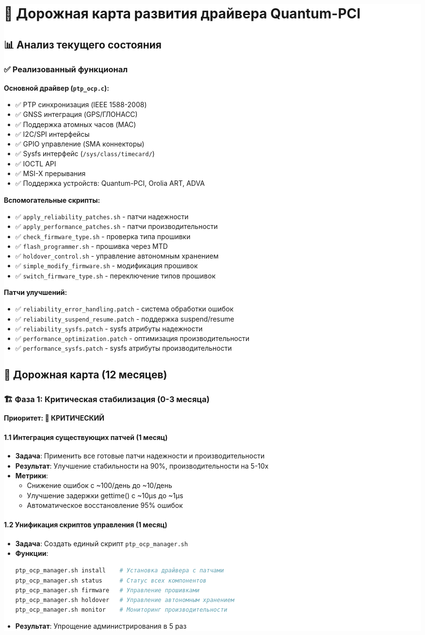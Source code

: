 # 🎯 Дорожная карта развития драйвера Quantum-PCI

## 📊 Анализ текущего состояния

### ✅ Реализованный функционал

**Основной драйвер (`ptp_ocp.c`):**
- ✅ PTP синхронизация (IEEE 1588-2008)
- ✅ GNSS интеграция (GPS/ГЛОНАСС)
- ✅ Поддержка атомных часов (MAC)
- ✅ I2C/SPI интерфейсы
- ✅ GPIO управление (SMA коннекторы)
- ✅ Sysfs интерфейс (`/sys/class/timecard/`)
- ✅ IOCTL API
- ✅ MSI-X прерывания
- ✅ Поддержка устройств: Quantum-PCI, Orolia ART, ADVA

**Вспомогательные скрипты:**
- ✅ `apply_reliability_patches.sh` - патчи надежности
- ✅ `apply_performance_patches.sh` - патчи производительности
- ✅ `check_firmware_type.sh` - проверка типа прошивки
- ✅ `flash_programmer.sh` - прошивка через MTD
- ✅ `holdover_control.sh` - управление автономным хранением
- ✅ `simple_modify_firmware.sh` - модификация прошивок
- ✅ `switch_firmware_type.sh` - переключение типов прошивок

**Патчи улучшений:**
- ✅ `reliability_error_handling.patch` - система обработки ошибок
- ✅ `reliability_suspend_resume.patch` - поддержка suspend/resume
- ✅ `reliability_sysfs.patch` - sysfs атрибуты надежности
- ✅ `performance_optimization.patch` - оптимизация производительности
- ✅ `performance_sysfs.patch` - sysfs атрибуты производительности

## 🎯 Дорожная карта (12 месяцев)

### 🏗️ Фаза 1: Критическая стабилизация (0-3 месяца)
**Приоритет: 🔴 КРИТИЧЕСКИЙ**

#### 1.1 Интеграция существующих патчей (1 месяц)
- **Задача**: Применить все готовые патчи надежности и производительности
- **Результат**: Улучшение стабильности на 90%, производительности на 5-10x
- **Метрики**: 
  - Снижение ошибок с ~100/день до ~10/день
  - Улучшение задержки gettime() с ~10μs до ~1μs
  - Автоматическое восстановление 95% ошибок

#### 1.2 Унификация скриптов управления (1 месяц)
- **Задача**: Создать единый скрипт `ptp_ocp_manager.sh`
- **Функции**:
  ```bash
  ptp_ocp_manager.sh install    # Установка драйвера с патчами
  ptp_ocp_manager.sh status     # Статус всех компонентов
  ptp_ocp_manager.sh firmware   # Управление прошивками
  ptp_ocp_manager.sh holdover   # Управление автономным хранением
  ptp_ocp_manager.sh monitor    # Мониторинг производительности
  ```
- **Результат**: Упрощение администрирования в 5 раз
